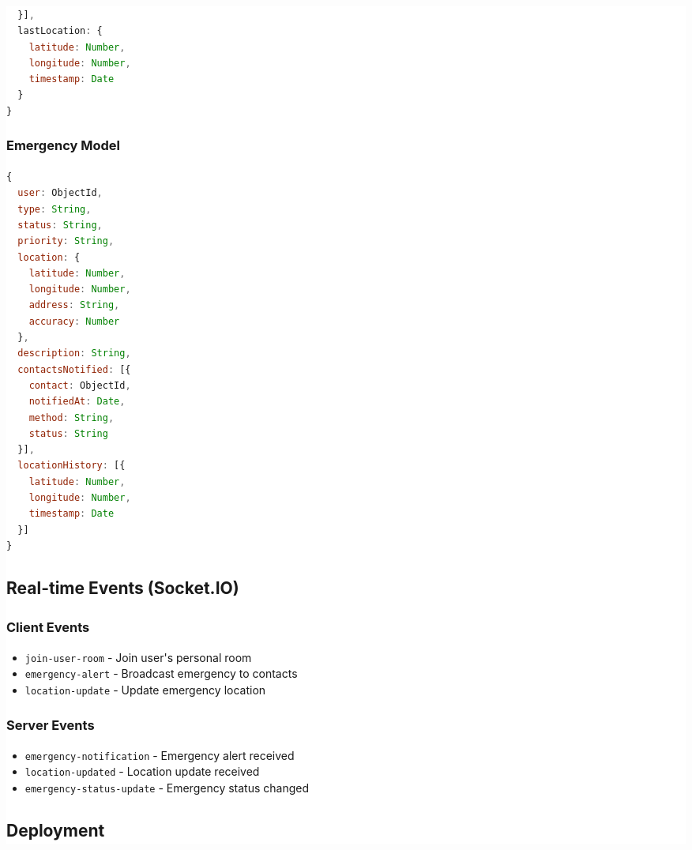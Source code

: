 ```javascript
  }],
  lastLocation: {
    latitude: Number,
    longitude: Number,
    timestamp: Date
  }
}
```

### Emergency Model
```javascript
{
  user: ObjectId,
  type: String,
  status: String,
  priority: String,
  location: {
    latitude: Number,
    longitude: Number,
    address: String,
    accuracy: Number
  },
  description: String,
  contactsNotified: [{
    contact: ObjectId,
    notifiedAt: Date,
    method: String,
    status: String
  }],
  locationHistory: [{
    latitude: Number,
    longitude: Number,
    timestamp: Date
  }]
}
```

## Real-time Events (Socket.IO)

### Client Events
- `join-user-room` - Join user's personal room
- `emergency-alert` - Broadcast emergency to contacts
- `location-update` - Update emergency location

### Server Events
- `emergency-notification` - Emergency alert received
- `location-updated` - Location update received
- `emergency-status-update` - Emergency status changed

## Deployment
